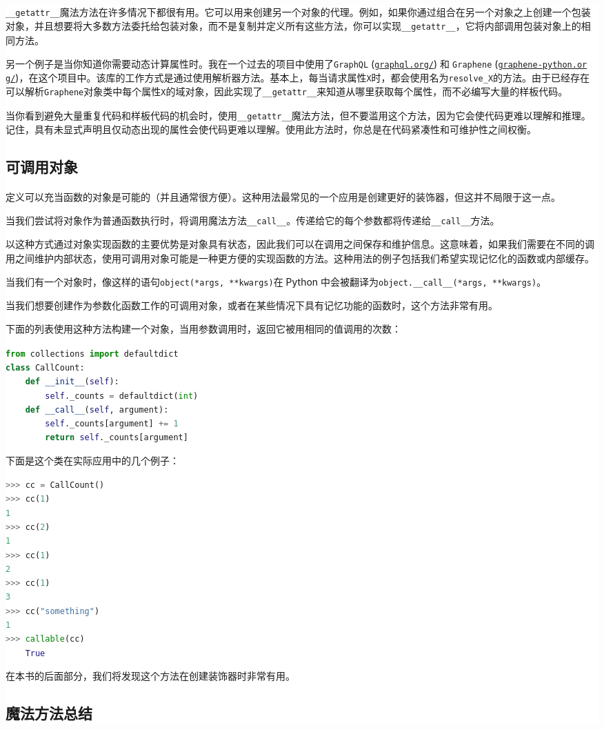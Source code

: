 `__getattr__`魔法方法在许多情况下都很有用。它可以用来创建另一个对象的代理。例如，如果你通过组合在另一个对象之上创建一个包装对象，并且想要将大多数方法委托给包装对象，而不是复制并定义所有这些方法，你可以实现`__getattr__`，它将内部调用包装对象上的相同方法。

另一个例子是当你知道你需要动态计算属性时。我在一个过去的项目中使用了`GraphQL` ([`graphql.org/`](https://graphql.org/)) 和 `Graphene` ([`graphene-python.org/`](https://graphene-python.org/))，在这个项目中。该库的工作方式是通过使用解析器方法。基本上，每当请求属性`X`时，都会使用名为`resolve_X`的方法。由于已经存在可以解析`Graphene`对象类中每个属性`X`的域对象，因此实现了`__getattr__`来知道从哪里获取每个属性，而不必编写大量的样板代码。

当你看到避免大量重复代码和样板代码的机会时，使用`__getattr__`魔法方法，但不要滥用这个方法，因为它会使代码更难以理解和推理。记住，具有未显式声明且仅动态出现的属性会使代码更难以理解。使用此方法时，你总是在代码紧凑性和可维护性之间权衡。

## 可调用对象

定义可以充当函数的对象是可能的（并且通常很方便）。这种用法最常见的一个应用是创建更好的装饰器，但这并不局限于这一点。

当我们尝试将对象作为普通函数执行时，将调用魔法方法`__call__`。传递给它的每个参数都将传递给`__call__`方法。

以这种方式通过对象实现函数的主要优势是对象具有状态，因此我们可以在调用之间保存和维护信息。这意味着，如果我们需要在不同的调用之间维护内部状态，使用可调用对象可能是一种更方便的实现函数的方法。这种用法的例子包括我们希望实现记忆化的函数或内部缓存。

当我们有一个对象时，像这样的语句`object(*args, **kwargs)`在 Python 中会被翻译为`object.__call__(*args, **kwargs)`。

当我们想要创建作为参数化函数工作的可调用对象，或者在某些情况下具有记忆功能的函数时，这个方法非常有用。

下面的列表使用这种方法构建一个对象，当用参数调用时，返回它被用相同的值调用的次数：

```py
from collections import defaultdict
class CallCount:
    def __init__(self):
        self._counts = defaultdict(int)
    def __call__(self, argument):
        self._counts[argument] += 1
        return self._counts[argument] 
```

下面是这个类在实际应用中的几个例子：

```py
>>> cc = CallCount()
>>> cc(1)
1
>>> cc(2)
1
>>> cc(1)
2
>>> cc(1)
3
>>> cc("something")
1
>>> callable(cc)
    True 
```

在本书的后面部分，我们将发现这个方法在创建装饰器时非常有用。

## 魔法方法总结
